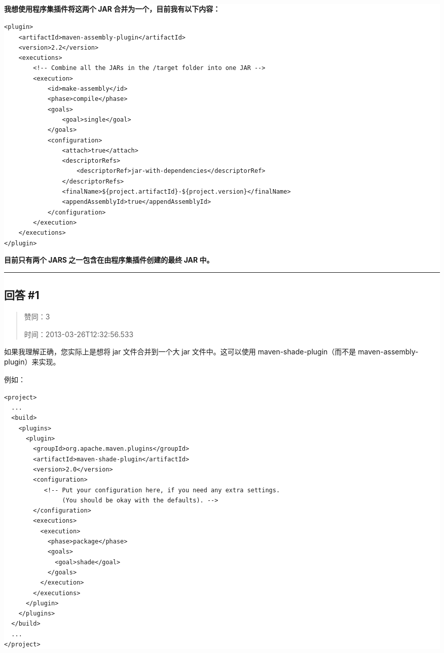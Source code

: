 **我想使用程序集插件将这两个 JAR 合并为一个，目前我有以下内容：**

```
<plugin>
    <artifactId>maven-assembly-plugin</artifactId>
    <version>2.2</version>
    <executions>
        <!-- Combine all the JARs in the /target folder into one JAR -->
        <execution>
            <id>make-assembly</id>
            <phase>compile</phase>
            <goals>
                <goal>single</goal>
            </goals>
            <configuration>
                <attach>true</attach>
                <descriptorRefs>
                    <descriptorRef>jar-with-dependencies</descriptorRef>
                </descriptorRefs>
                <finalName>${project.artifactId}-${project.version}</finalName>
                <appendAssemblyId>true</appendAssemblyId>
            </configuration>
        </execution>
    </executions>
</plugin> 
```

**目前只有两个 JARS 之一包含在由程序集插件创建的最终 JAR 中。**

* * *

## 回答 #1

> 赞同：3
> 
> 时间：2013-03-26T12:32:56.533

如果我理解正确，您实际上是想将 jar 文件合并到一个大 jar 文件中。这可以使用 maven-shade-plugin（而不是 maven-assembly-plugin）来实现。

例如：

```
<project>
  ...
  <build>
    <plugins>
      <plugin>
        <groupId>org.apache.maven.plugins</groupId>
        <artifactId>maven-shade-plugin</artifactId>
        <version>2.0</version>
        <configuration>
           <!-- Put your configuration here, if you need any extra settings.
                (You should be okay with the defaults). -->
        </configuration>
        <executions>
          <execution>
            <phase>package</phase>
            <goals>
              <goal>shade</goal>
            </goals>
          </execution>
        </executions>
      </plugin>
    </plugins>
  </build>
  ...
</project> 
```